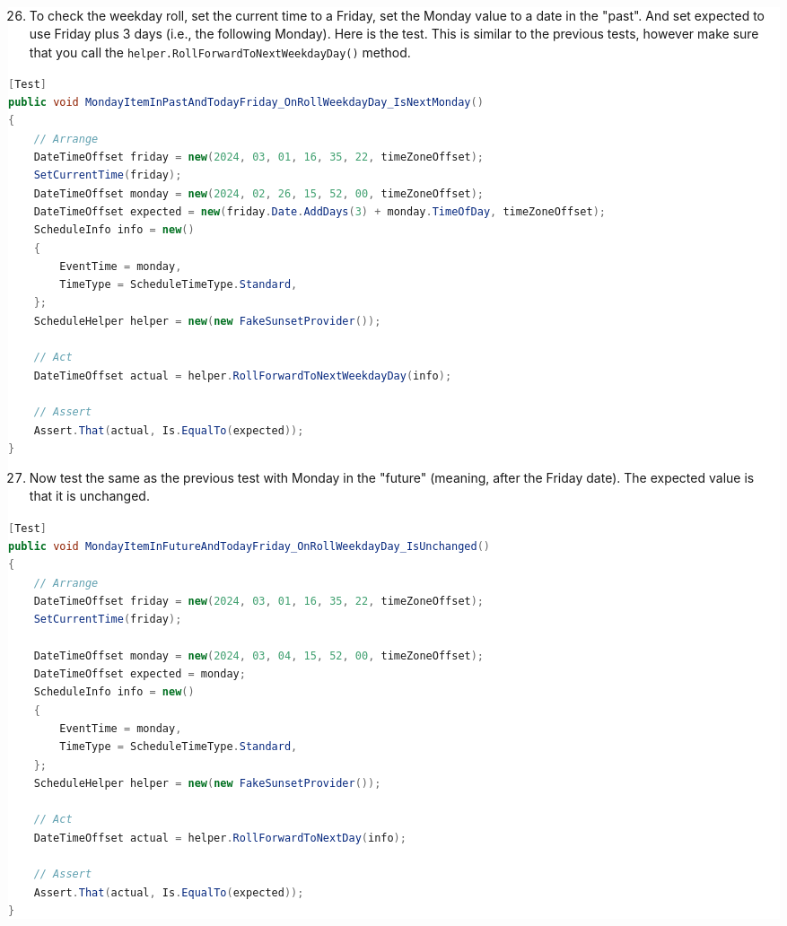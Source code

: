 26. To check the weekday roll, set the current time to a Friday, set the Monday value to a date in the "past". And set expected to use Friday plus 3 days (i.e., the following Monday). Here is the test. This is similar to the previous tests, however make sure that you call the ```helper.RollForwardToNextWeekdayDay()``` method.  

~~~csharp
[Test]
public void MondayItemInPastAndTodayFriday_OnRollWeekdayDay_IsNextMonday()
{
    // Arrange
    DateTimeOffset friday = new(2024, 03, 01, 16, 35, 22, timeZoneOffset);
    SetCurrentTime(friday);
    DateTimeOffset monday = new(2024, 02, 26, 15, 52, 00, timeZoneOffset);
    DateTimeOffset expected = new(friday.Date.AddDays(3) + monday.TimeOfDay, timeZoneOffset);
    ScheduleInfo info = new()
    {
        EventTime = monday,
        TimeType = ScheduleTimeType.Standard,
    };
    ScheduleHelper helper = new(new FakeSunsetProvider());

    // Act
    DateTimeOffset actual = helper.RollForwardToNextWeekdayDay(info);

    // Assert
    Assert.That(actual, Is.EqualTo(expected));
}
~~~

27. Now test the same as the previous test with Monday in the "future" (meaning, after the Friday date). The expected value is that it is unchanged.  

~~~csharp
[Test]
public void MondayItemInFutureAndTodayFriday_OnRollWeekdayDay_IsUnchanged()
{
    // Arrange
    DateTimeOffset friday = new(2024, 03, 01, 16, 35, 22, timeZoneOffset);
    SetCurrentTime(friday);

    DateTimeOffset monday = new(2024, 03, 04, 15, 52, 00, timeZoneOffset);
    DateTimeOffset expected = monday;
    ScheduleInfo info = new()
    {
        EventTime = monday,
        TimeType = ScheduleTimeType.Standard,
    };
    ScheduleHelper helper = new(new FakeSunsetProvider());

    // Act
    DateTimeOffset actual = helper.RollForwardToNextDay(info);

    // Assert
    Assert.That(actual, Is.EqualTo(expected));
}
~~~
